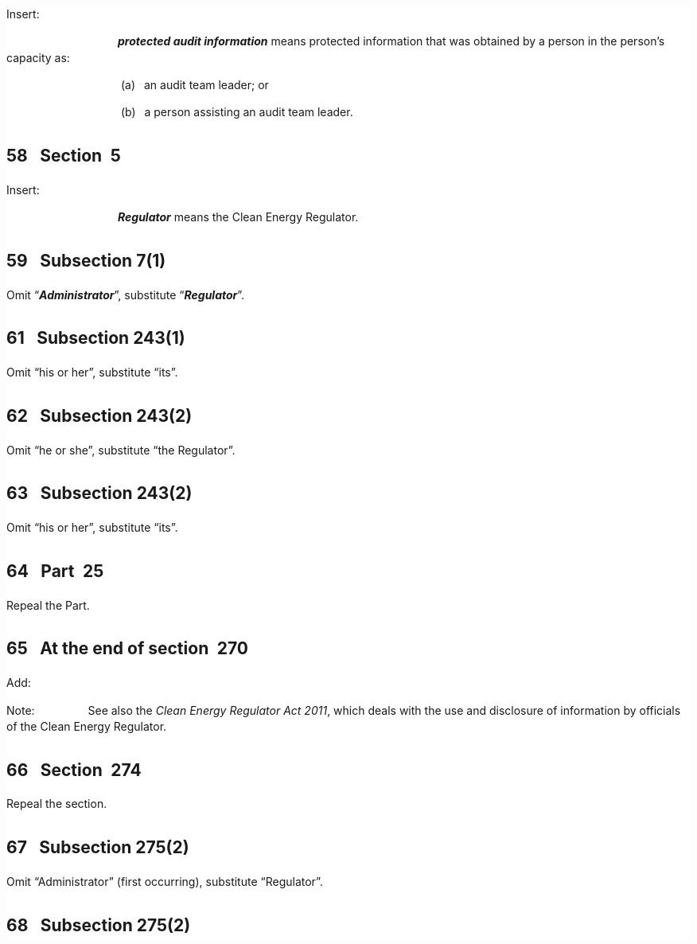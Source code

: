 Insert:

                    <a name="protect-audit-inform"></a>**_protected audit information_** means protected information that was obtained by a person in the person’s capacity as:

                     (a)  an audit team leader; or

                     (b)  a person assisting an audit team leader.

## 58  Section 5

Insert:

                    <a name="regul"></a>**_Regulator_** means the Clean Energy Regulator.

## 59  Subsection 7(1)

Omit “**_Administrator_**”, substitute “**_Regulator_**”.

## 61  Subsection 243(1)

Omit “his or her”, substitute “its”.

## 62  Subsection 243(2)

Omit “he or she”, substitute “the Regulator”.

## 63  Subsection 243(2)

Omit “his or her”, substitute “its”.

## 64  Part 25

Repeal the Part.

## 65  At the end of section 270

Add:

Note:          See also the _Clean Energy Regulator Act 2011_, which deals with the use and disclosure of information by officials of the Clean Energy Regulator.

## 66  Section 274

Repeal the section.

## 67  Subsection 275(2)

Omit “Administrator” (first occurring), substitute “Regulator”.

## 68  Subsection 275(2)
